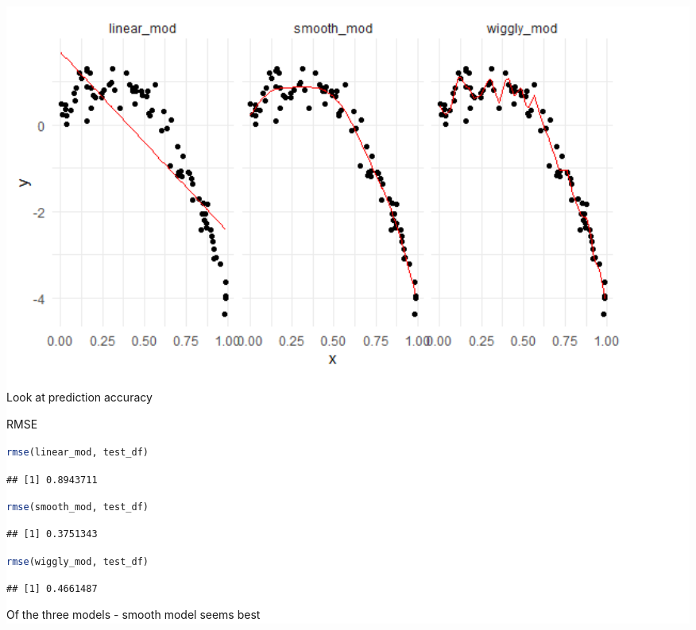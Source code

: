 <img src="cross_validation_files/figure-gfm/unnamed-chunk-6-1.png" width="90%" />

Look at prediction accuracy

RMSE

``` r
rmse(linear_mod, test_df)
```

    ## [1] 0.8943711

``` r
rmse(smooth_mod, test_df)
```

    ## [1] 0.3751343

``` r
rmse(wiggly_mod, test_df)
```

    ## [1] 0.4661487

Of the three models - smooth model seems best
